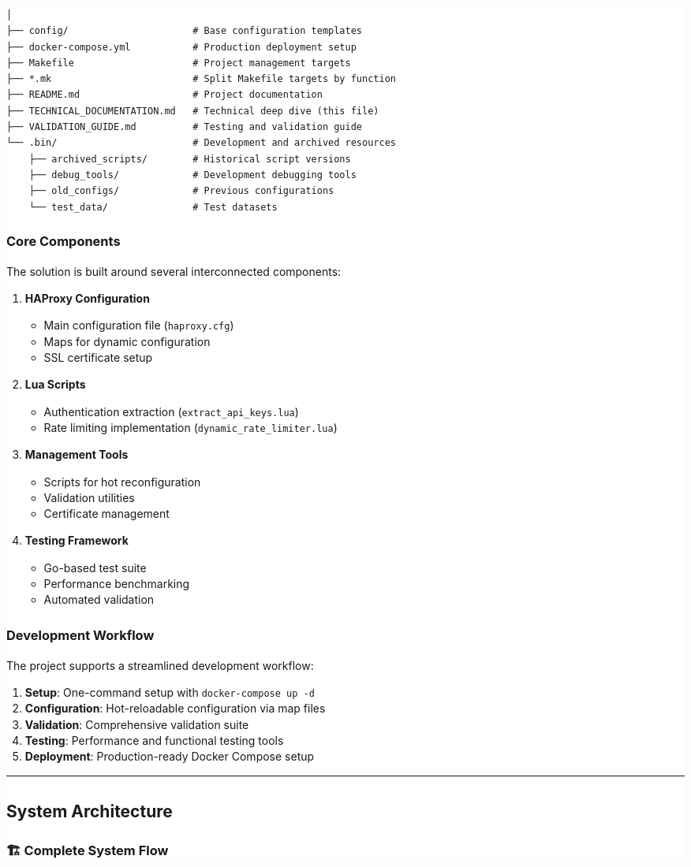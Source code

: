 ```plaintext
│
├── config/                      # Base configuration templates
├── docker-compose.yml           # Production deployment setup
├── Makefile                     # Project management targets
├── *.mk                         # Split Makefile targets by function
├── README.md                    # Project documentation
├── TECHNICAL_DOCUMENTATION.md   # Technical deep dive (this file)
├── VALIDATION_GUIDE.md          # Testing and validation guide
└── .bin/                        # Development and archived resources
    ├── archived_scripts/        # Historical script versions
    ├── debug_tools/             # Development debugging tools
    ├── old_configs/             # Previous configurations
    └── test_data/               # Test datasets
```

### Core Components

The solution is built around several interconnected components:

1. **HAProxy Configuration**
   - Main configuration file (`haproxy.cfg`)
   - Maps for dynamic configuration
   - SSL certificate setup

2. **Lua Scripts**
   - Authentication extraction (`extract_api_keys.lua`)
   - Rate limiting implementation (`dynamic_rate_limiter.lua`)

3. **Management Tools**
   - Scripts for hot reconfiguration
   - Validation utilities
   - Certificate management

4. **Testing Framework**
   - Go-based test suite
   - Performance benchmarking
   - Automated validation

### Development Workflow

The project supports a streamlined development workflow:

1. **Setup**: One-command setup with `docker-compose up -d`
2. **Configuration**: Hot-reloadable configuration via map files
3. **Validation**: Comprehensive validation suite
4. **Testing**: Performance and functional testing tools
5. **Deployment**: Production-ready Docker Compose setup

---

## System Architecture

### 🏗️ Complete System Flow
